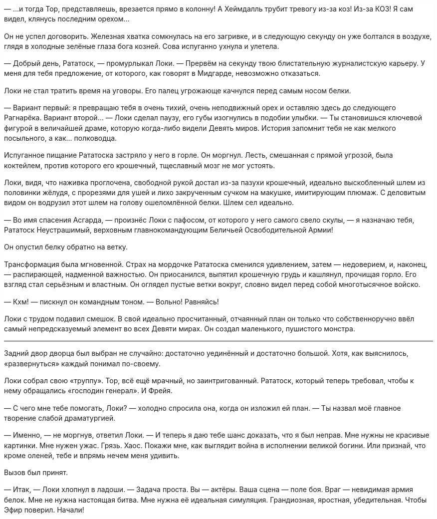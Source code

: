 — …и тогда Тор, представляешь, врезается прямо в колонну! А Хеймдалль трубит тревогу из-за коз! Из-за КОЗ! Я сам видел, клянусь последним орехом…

Он не успел договорить. Железная хватка сомкнулась на его загривке, и в следующую секунду он уже болтался в воздухе, глядя в холодные зелёные глаза бога козней. Сова испуганно ухнула и улетела.

— Добрый день, Рататоск, — промурлыкал Локи. — Прервём на секунду твою блистательную журналистскую карьеру. У меня для тебя предложение, от которого, как говорят в Мидгарде, невозможно отказаться.

Локи не стал тратить время на уговоры. Его палец угрожающе качнулся перед самым носом белки.

— Вариант первый: я превращаю тебя в очень тихий, очень неподвижный орех и оставляю здесь до следующего Рагнарёка. Вариант второй… — Локи сделал паузу, его губы изогнулись в подобии улыбки. — Ты становишься ключевой фигурой в величайшей драме, которую когда-либо видели Девять миров. История запомнит тебя не как мелкого посыльного, а как… полководца.

Испуганное пищание Рататоска застряло у него в горле. Он моргнул. Лесть, смешанная с прямой угрозой, была коктейлем, против которого его крошечный, тщеславный мозг не мог устоять.

Локи, видя, что наживка проглочена, свободной рукой достал из-за пазухи крошечный, идеально выскобленный шлем из половинки жёлудя, с прорезями для ушей и лихо закрученным сучком на макушке, имитирующим плюмаж. С деловитым видом он водрузил этот шлем на голову ошеломлённой белки. Шлем сел идеально.

— Во имя спасения Асгарда, — произнёс Локи с пафосом, от которого у него самого свело скулы, — я назначаю тебя, Рататоск Неустрашимый, верховным главнокомандующим Беличьей Освободительной Армии!

Он опустил белку обратно на ветку.

Трансформация была мгновенной. Страх на мордочке Рататоска сменился удивлением, затем — недоверием, и, наконец, — распирающей, надменной важностью. Он приосанился, выпятил крошечную грудь и кашлянул, прочищая горло. Его взгляд стал серьёзным и властным. Он оглядел пустые ветки вокруг, словно видел перед собой многотысячное войско.

— Кхм! — пискнул он командным тоном. — Вольно! Равняйсь!

Локи с трудом подавил смешок. В свой идеально просчитанный, отчаянный план он только что собственноручно ввёл самый непредсказуемый элемент во всех Девяти мирах. Он создал маленького, пушистого монстра.

* * *

Задний двор дворца был выбран не случайно: достаточно уединённый и достаточно большой. Хотя, как выяснилось, «развернуться» каждый понимал по-своему.

Локи собрал свою «труппу». Тор, всё ещё мрачный, но заинтригованный. Рататоск, который теперь требовал, чтобы к нему обращались «господин генерал». И Фрейя.

— С чего мне тебе помогать, Локи? — холодно спросила она, когда он изложил ей план. — Ты назвал моё главное творение слабой драматургией.

— Именно, — не моргнув, ответил Локи. — И теперь я даю тебе шанс доказать, что я был неправ. Мне нужны не красивые картинки. Мне нужен ужас. Грязь. Хаос. Покажи мне, как выглядит война в исполнении великой богини. Или признай, что кроме оленей, тебе и впрямь нечем меня удивить.

Вызов был принят.

— Итак, — Локи хлопнул в ладоши. — Задача проста. Вы — актёры. Ваша сцена — поле боя. Враг — невидимая армия белок. Мне не нужна настоящая битва. Мне нужна её идеальная симуляция. Грандиозная, яростная, убедительная. Чтобы Эфир поверил. Начали!
